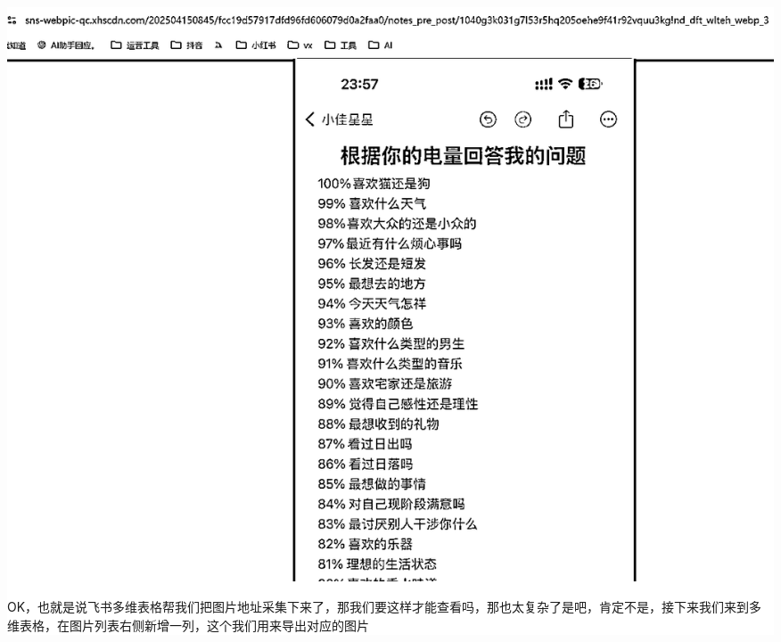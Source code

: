 ![](img/04fa9a23aaf341d88a718789cd0e7d28.png)

OK，也就是说飞书多维表格帮我们把图片地址采集下来了，那我们要这样才能查看吗，那也太复杂了是吧，肯定不是，接下来我们来到多维表格，在图片列表右侧新增一列，这个我们用来导出对应的图片
